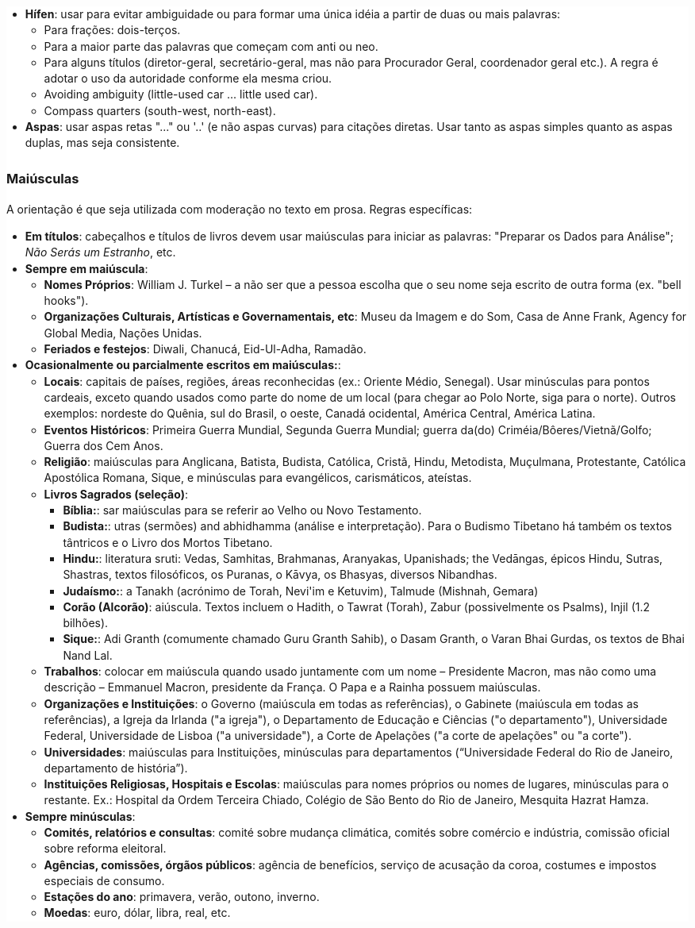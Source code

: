 *	**Hífen**: usar para evitar ambiguidade ou para formar uma única idéia a partir de duas ou mais palavras:
    *	Para frações: dois-terços.
    *	Para a maior parte das palavras que começam com anti ou neo.
    *	Para alguns títulos (diretor-geral, secretário-geral, mas não para Procurador Geral,  coordenador geral etc.). A regra é adotar o uso da autoridade conforme ela mesma criou. 
    *	Avoiding ambiguity (little-used car ... little used car).
    *	Compass quarters (south-west, north-east).
 *	**Aspas**: usar aspas retas "..." ou '..' (e não aspas curvas) para citações diretas. Usar tanto as aspas simples quanto as aspas duplas, mas seja consistente. 

### Maiúsculas
A orientação é que seja utilizada com moderação no texto em prosa. Regras específicas: 

*	**Em títulos**: cabeçalhos e títulos de livros devem usar maiúsculas para iniciar as palavras: "Preparar os Dados para Análise"; *Não Serás um Estranho*, etc.
*	**Sempre em maiúscula**:
    *	**Nomes Próprios**: William J. Turkel – a não ser que a pessoa escolha que o seu nome seja escrito de outra forma (ex. "bell hooks").
    *	**Organizações Culturais, Artísticas e Governamentais, etc**: Museu da Imagem e do Som, Casa de Anne Frank, Agency for Global Media, Nações Unidas. 
    *	**Feriados e festejos**: Diwali, Chanucá, Eid-Ul-Adha, Ramadão.
*	**Ocasionalmente ou parcialmente escritos em maiúsculas:**:
    *	**Locais**: capitais de países, regiões, áreas reconhecidas (ex.: Oriente Médio, Senegal). Usar minúsculas para pontos cardeais, exceto quando usados como parte do nome de um local (para chegar ao Polo Norte, siga para o norte). Outros exemplos: nordeste do Quênia, sul do Brasil, o oeste, Canadá ocidental, América Central, América Latina. 
    *	**Eventos Históricos**: Primeira Guerra Mundial, Segunda Guerra Mundial; guerra da(do) Criméia/Bôeres/Vietnã/Golfo; Guerra dos Cem Anos.
    *	**Religião**: maiúsculas para Anglicana, Batista, Budista, Católica, Cristã, Hindu, Metodista, Muçulmana, Protestante, Católica Apostólica Romana, Sique, e minúsculas para evangélicos, carismáticos, ateístas.
    *	**Livros Sagrados (seleção)**:
        *	**Bíblia:**: sar maiúsculas para se referir ao Velho ou Novo Testamento.
        *	**Budista:**: utras (sermões) and abhidhamma (análise e interpretação). Para o Budismo Tibetano há também os textos tântricos e o Livro dos Mortos Tibetano.
        *	**Hindu:**:  literatura sruti: Vedas, Samhitas, Brahmanas, Aranyakas, Upanishads; the Vedāngas, épicos Hindu, Sutras, Shastras, textos filosóficos, os Puranas, o Kāvya, os Bhasyas,  diversos Nibandhas.
        *	**Judaísmo:**: a Tanakh (acrónimo de Torah, Nevi'im e Ketuvim), Talmude (Mishnah, Gemara)
        *	**Corão (Alcorão)**: aiúscula. Textos incluem o Hadith, o Tawrat (Torah), Zabur (possivelmente os Psalms), Injil (1.2 bilhões).
        *	**Sique:**: Adi Granth (comumente chamado Guru Granth Sahib), o Dasam Granth, o Varan Bhai Gurdas, os textos de Bhai Nand Lal.
    *	**Trabalhos**: colocar em maiúscula quando usado juntamente com um nome – Presidente Macron, mas não como uma descrição – Emmanuel Macron, presidente da França. O Papa e a Rainha possuem maiúsculas.
    *	**Organizações e Instituições**: o Governo (maiúscula em todas as referências), o Gabinete (maiúscula em todas as referências), a Igreja da Irlanda ("a igreja"), o Departamento de Educação e Ciências ("o departamento"), Universidade Federal, Universidade de Lisboa ("a universidade"), a Corte de Apelações ("a corte de apelações" ou "a corte").
    *	**Universidades**: maiúsculas para Instituições, minúsculas para departamentos (“Universidade Federal do Rio de Janeiro, departamento de história”).
    *	**Instituições Religiosas, Hospitais e Escolas**: maiúsculas para nomes próprios ou nomes de lugares, minúsculas para o restante. Ex.: Hospital da Ordem Terceira Chiado, Colégio de São Bento do Rio de Janeiro, Mesquita Hazrat Hamza.
*	**Sempre minúsculas**:
    *	**Comités, relatórios e consultas**: comité sobre mudança climática, comités sobre comércio e indústria, comissão oficial sobre reforma eleitoral.
    *	**Agências, comissões, órgãos públicos**: agência de benefícios, serviço de acusação da coroa, costumes e impostos especiais de consumo.
    *	**Estações do ano**: primavera, verão, outono, inverno.
    *	**Moedas**: euro, dólar, libra, real, etc.
